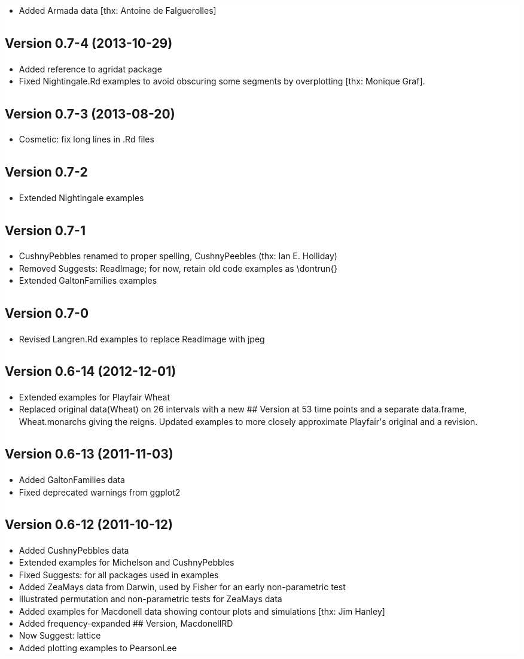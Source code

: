 *  Added Armada data [thx: Antoine de Falguerolles]

## Version 0.7-4 (2013-10-29)

*  Added reference to agridat package
*  Fixed Nightingale.Rd examples to avoid obscuring some segments by overplotting [thx: Monique Graf].  

## Version 0.7-3 (2013-08-20)

*  Cosmetic: fix long lines in .Rd files

## Version 0.7-2

*  Extended Nightingale examples

## Version 0.7-1

*  CushnyPebbles renamed to proper spelling, CushnyPeebles (thx: Ian E. Holliday)
*  Removed Suggests: ReadImage; for now, retain old code examples as \dontrun{}
*  Extended GaltonFamilies examples

## Version 0.7-0

*  Revised Langren.Rd examples to replace ReadImage with jpeg

## Version 0.6-14 (2012-12-01)

*  Extended examples for Playfair Wheat
*  Replaced original data(Wheat) on 26 intervals with a new ## Version at 53 time points
	  and a separate data.frame, Wheat.monarchs giving the reigns. Updated examples to
	  more closely approximate Playfair's original and a revision.

## Version 0.6-13 (2011-11-03)

*  Added GaltonFamilies data
*  Fixed deprecated warnings from ggplot2

## Version 0.6-12 (2011-10-12)

*  Added CushnyPebbles data
*  Extended examples for Michelson and CushnyPebbles
*  Fixed Suggests: for all packages used in examples
*  Added ZeaMays data from Darwin, used by Fisher for an early non-parametric test
*  Illustrated permutation and non-parametric tests for ZeaMays data
*  Added examples for Macdonell data showing contour plots and simulations [thx: Jim Hanley]
*  Added frequency-expanded ## Version, MacdonellRD
*  Now Suggest: lattice
*  Added plotting examples to PearsonLee
	